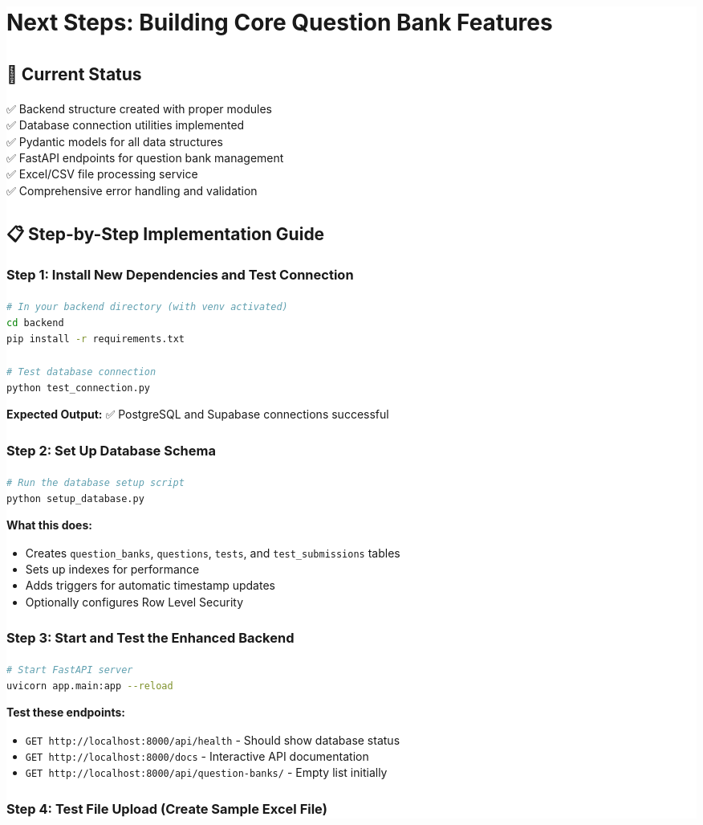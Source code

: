 # Next Steps: Building Core Question Bank Features

## 🚀 Current Status
✅ Backend structure created with proper modules  
✅ Database connection utilities implemented  
✅ Pydantic models for all data structures  
✅ FastAPI endpoints for question bank management  
✅ Excel/CSV file processing service  
✅ Comprehensive error handling and validation  

## 📋 Step-by-Step Implementation Guide

### Step 1: Install New Dependencies and Test Connection

```bash
# In your backend directory (with venv activated)
cd backend
pip install -r requirements.txt

# Test database connection
python test_connection.py
```

**Expected Output:** ✅ PostgreSQL and Supabase connections successful

### Step 2: Set Up Database Schema

```bash
# Run the database setup script
python setup_database.py
```

**What this does:**
- Creates `question_banks`, `questions`, `tests`, and `test_submissions` tables
- Sets up indexes for performance
- Adds triggers for automatic timestamp updates
- Optionally configures Row Level Security

### Step 3: Start and Test the Enhanced Backend

```bash
# Start FastAPI server
uvicorn app.main:app --reload
```

**Test these endpoints:**
- `GET http://localhost:8000/api/health` - Should show database status
- `GET http://localhost:8000/docs` - Interactive API documentation
- `GET http://localhost:8000/api/question-banks/` - Empty list initially

### Step 4: Test File Upload (Create Sample Excel File)
